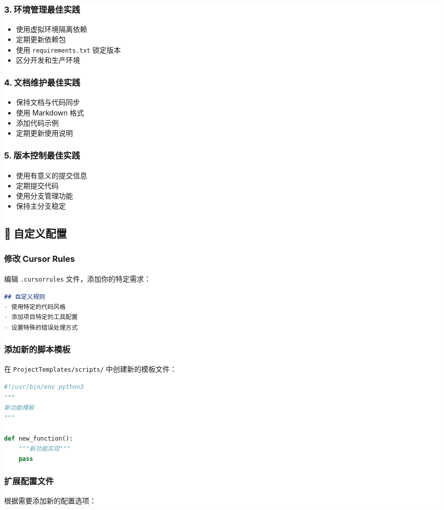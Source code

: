 ### 3. 环境管理最佳实践

- 使用虚拟环境隔离依赖
- 定期更新依赖包
- 使用 `requirements.txt` 锁定版本
- 区分开发和生产环境

### 4. 文档维护最佳实践

- 保持文档与代码同步
- 使用 Markdown 格式
- 添加代码示例
- 定期更新使用说明

### 5. 版本控制最佳实践

- 使用有意义的提交信息
- 定期提交代码
- 使用分支管理功能
- 保持主分支稳定

## 🔧 自定义配置

### 修改 Cursor Rules

编辑 `.cursorrules` 文件，添加你的特定需求：

```markdown
## 自定义规则
- 使用特定的代码风格
- 添加项目特定的工具配置
- 设置特殊的错误处理方式
```

### 添加新的脚本模板

在 `ProjectTemplates/scripts/` 中创建新的模板文件：

```python
#!/usr/bin/env python3
"""
新功能模板
"""

def new_function():
    """新功能实现"""
    pass
```

### 扩展配置文件

根据需要添加新的配置选项：

